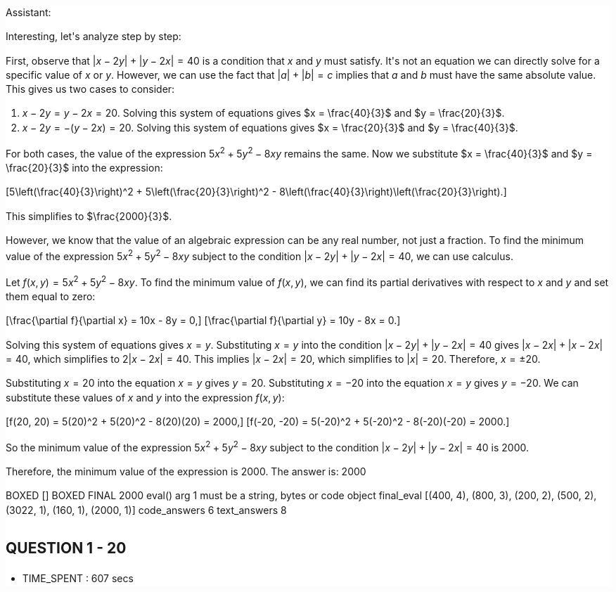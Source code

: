 Assistant: 

Interesting, let's analyze step by step:



First, observe that $|x-2y| + |y-2x| = 40$ is a condition that $x$ and $y$ must satisfy. It's not an equation we can directly solve for a specific value of $x$ or $y$. However, we can use the fact that $|a| + |b| = c$ implies that $a$ and $b$ must have the same absolute value. This gives us two cases to consider:

1. $x - 2y = y - 2x = 20$. Solving this system of equations gives $x = \frac{40}{3}$ and $y = \frac{20}{3}$.
2. $x - 2y = - (y - 2x) = 20$. Solving this system of equations gives $x = \frac{20}{3}$ and $y = \frac{40}{3}$.

For both cases, the value of the expression $5x^2 + 5y^2 - 8xy$ remains the same. Now we substitute $x = \frac{40}{3}$ and $y = \frac{20}{3}$ into the expression:

\[5\left(\frac{40}{3}\right)^2 + 5\left(\frac{20}{3}\right)^2 - 8\left(\frac{40}{3}\right)\left(\frac{20}{3}\right).\]

This simplifies to $\frac{2000}{3}$.

However, we know that the value of an algebraic expression can be any real number, not just a fraction. To find the minimum value of the expression $5x^2 + 5y^2 - 8xy$ subject to the condition $|x-2y| + |y-2x| = 40$, we can use calculus.

Let $f(x, y) = 5x^2 + 5y^2 - 8xy$. To find the minimum value of $f(x, y)$, we can find its partial derivatives with respect to $x$ and $y$ and set them equal to zero:

\[\frac{\partial f}{\partial x} = 10x - 8y = 0,\]
\[\frac{\partial f}{\partial y} = 10y - 8x = 0.\]

Solving this system of equations gives $x = y$. Substituting $x = y$ into the condition $|x-2y| + |y-2x| = 40$ gives $|x-2x| + |x-2x| = 40$, which simplifies to $2|x-2x| = 40$. This implies $|x-2x| = 20$, which simplifies to $|x| = 20$. Therefore, $x = \pm 20$.

Substituting $x = 20$ into the equation $x = y$ gives $y = 20$. Substituting $x = -20$ into the equation $x = y$ gives $y = -20$. We can substitute these values of $x$ and $y$ into the expression $f(x, y)$:

\[f(20, 20) = 5(20)^2 + 5(20)^2 - 8(20)(20) = 2000,\]
\[f(-20, -20) = 5(-20)^2 + 5(-20)^2 - 8(-20)(-20) = 2000.\]

So the minimum value of the expression $5x^2 + 5y^2 - 8xy$ subject to the condition $|x-2y| + |y-2x| = 40$ is $2000$.

Therefore, the minimum value of the expression is $2000$. The answer is: $2000$

BOXED []
BOXED FINAL 2000
eval() arg 1 must be a string, bytes or code object final_eval
[(400, 4), (800, 3), (200, 2), (500, 2), (3022, 1), (160, 1), (2000, 1)]
code_answers 6 text_answers 8



## QUESTION 1 - 20 
- TIME_SPENT : 607 secs
